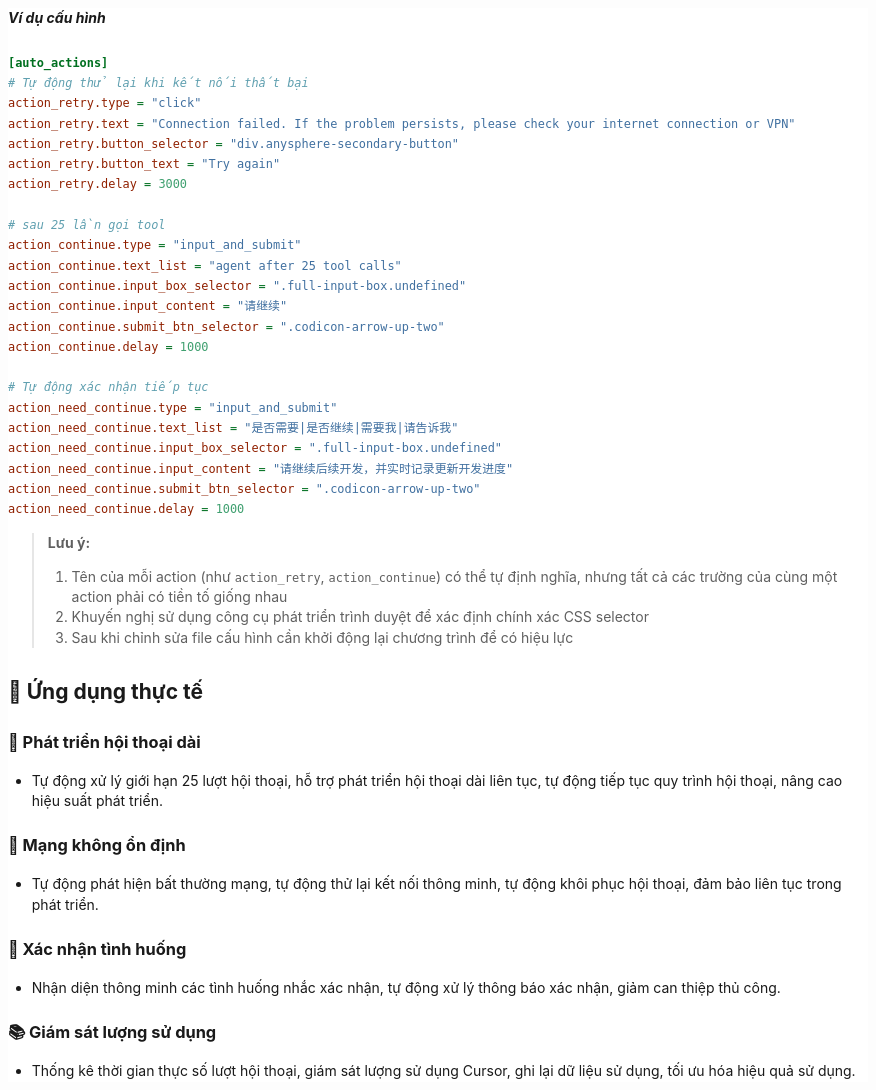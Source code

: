 ##### Ví dụ cấu hình
```ini
[auto_actions]
# Tự động thử lại khi kết nối thất bại
action_retry.type = "click"
action_retry.text = "Connection failed. If the problem persists, please check your internet connection or VPN"
action_retry.button_selector = "div.anysphere-secondary-button"
action_retry.button_text = "Try again"
action_retry.delay = 3000

# sau 25 lần gọi tool
action_continue.type = "input_and_submit"
action_continue.text_list = "agent after 25 tool calls"
action_continue.input_box_selector = ".full-input-box.undefined"
action_continue.input_content = "请继续"
action_continue.submit_btn_selector = ".codicon-arrow-up-two"
action_continue.delay = 1000

# Tự động xác nhận tiếp tục
action_need_continue.type = "input_and_submit"
action_need_continue.text_list = "是否需要|是否继续|需要我|请告诉我"
action_need_continue.input_box_selector = ".full-input-box.undefined"
action_need_continue.input_content = "请继续后续开发，并实时记录更新开发进度"
action_need_continue.submit_btn_selector = ".codicon-arrow-up-two"
action_need_continue.delay = 1000
```

> **Lưu ý:**
> 1. Tên của mỗi action (như `action_retry`, `action_continue`) có thể tự định nghĩa, nhưng tất cả các trường của cùng một action phải có tiền tố giống nhau
> 2. Khuyến nghị sử dụng công cụ phát triển trình duyệt để xác định chính xác CSS selector
> 3. Sau khi chỉnh sửa file cấu hình cần khởi động lại chương trình để có hiệu lực

## 🎯 Ứng dụng thực tế

### 💼 Phát triển hội thoại dài
- Tự động xử lý giới hạn 25 lượt hội thoại, hỗ trợ phát triển hội thoại dài liên tục, tự động tiếp tục quy trình hội thoại, nâng cao hiệu suất phát triển.

### 👥 Mạng không ổn định
- Tự động phát hiện bất thường mạng, tự động thử lại kết nối thông minh, tự động khôi phục hội thoại, đảm bảo liên tục trong phát triển.

### 🏢 Xác nhận tình huống
- Nhận diện thông minh các tình huống nhắc xác nhận, tự động xử lý thông báo xác nhận, giảm can thiệp thủ công.

### 📚 Giám sát lượng sử dụng
- Thống kê thời gian thực số lượt hội thoại, giám sát lượng sử dụng Cursor, ghi lại dữ liệu sử dụng, tối ưu hóa hiệu quả sử dụng.
